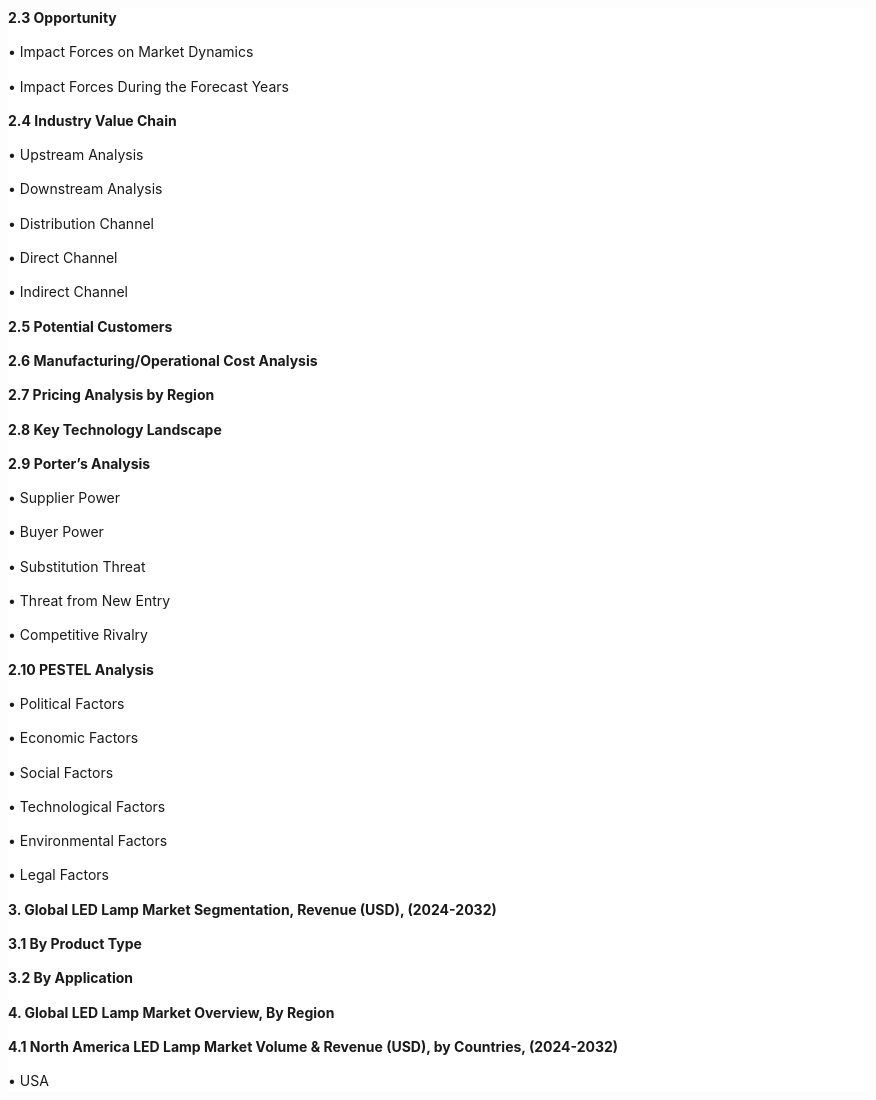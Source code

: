 <strong>2.3 Opportunity</strong>

• Impact Forces on Market Dynamics

• Impact Forces During the Forecast Years

<strong>2.4 Industry Value Chain</strong>

• Upstream Analysis

• Downstream Analysis

• Distribution Channel

• Direct Channel

• Indirect Channel

<strong>2.5 Potential Customers</strong>

<strong>2.6 Manufacturing/Operational Cost Analysis</strong>

<strong>2.7 Pricing Analysis by Region</strong>

<strong>2.8 Key Technology Landscape</strong>

<strong>2.9 Porter’s Analysis</strong>

• Supplier Power

• Buyer Power

• Substitution Threat

• Threat from New Entry

• Competitive Rivalry

<strong>2.10 PESTEL Analysis</strong>

• Political Factors

• Economic Factors

• Social Factors

• Technological Factors

• Environmental Factors

• Legal Factors

<strong>3. Global LED Lamp Market Segmentation, Revenue (USD), (2024-2032)</strong>

<strong>3.1 By Product Type</strong>

<strong>3.2 By Application</strong>

<strong>4. Global LED Lamp Market Overview, By Region</strong>

<strong>4.1 North America LED Lamp Market Volume &amp; Revenue (USD), by Countries, (2024-2032)</strong>

• USA
